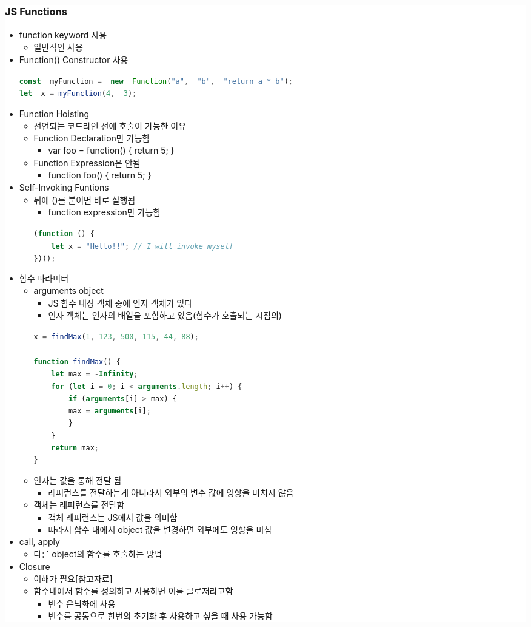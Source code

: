 ### JS Functions
* function keyword 사용
	* 일반적인 사용
* Function() Constructor 사용 
	```js
	const  myFunction =  new  Function("a",  "b",  "return a * b");  
	let  x = myFunction(4,  3);
	```
* Function Hoisting
	* 선언되는 코드라인 전에 호출이 가능한 이유 
	* Function Declaration만 가능함
		* var foo = function() { return 5; }
	* Function Expression은 안됨
		* function foo() { return 5; }
* Self-Invoking Funtions
	* 뒤에 ()를 붙이면 바로 실행됨 
		* function expression만 가능함 
		```js
		(function () {  
			let x = "Hello!!"; // I will invoke myself  
		})();	
		```
* 함수 파라미터 
	* arguments object
		*  JS 함수 내장 객체 중에 인자 객체가 있다
		* 인자 객체는 인자의 배열을 포함하고 있음(함수가 호출되는 시점의)
		```js
		x = findMax(1, 123, 500, 115, 44, 88);  

		function findMax() {  
			let max = -Infinity;  
			for (let i = 0; i < arguments.length; i++) {  
				if (arguments[i] > max) {  
				max = arguments[i];  
				}  
			}  
			return max;  
		}
		```
	* 인자는 값을 통해 전달 됨
		* 레퍼런스를 전달하는게 아니라서 외부의 변수 값에 영향을 미치지 않음 
	* 객체는 레퍼런스를 전달함 
		* 객체 레퍼런스는 JS에서 값을 의미함
		* 따라서 함수 내에서 object 값을 변경하면 외부에도 영향을 미침
* call, apply
	* 다른 object의 함수를 호출하는 방법 
* Closure
	* 이해가 필요[[참고자료]](https://www.w3schools.com/js/js_function_closures.asp)
	* 함수내에서 함수를 정의하고 사용하면 이를 클로저라고함
		* 변수 은닉화에 사용
		* 변수를 공통으로 한번의 초기화 후 사용하고 싶을 때 사용 가능함
